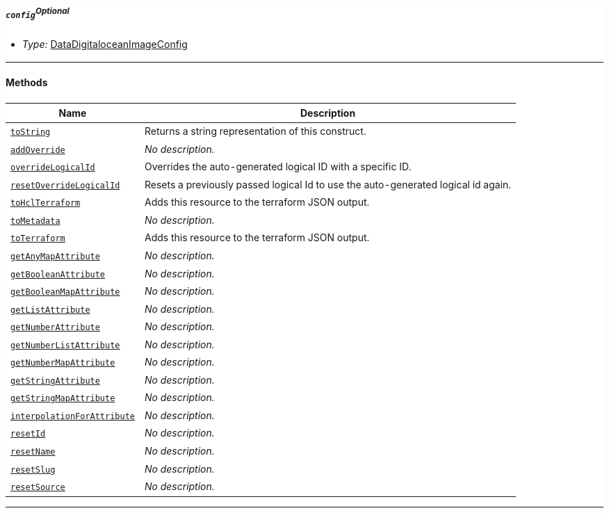 
##### `config`<sup>Optional</sup> <a name="config" id="@cdktf/provider-digitalocean.dataDigitaloceanImage.DataDigitaloceanImage.Initializer.parameter.config"></a>

- *Type:* <a href="#@cdktf/provider-digitalocean.dataDigitaloceanImage.DataDigitaloceanImageConfig">DataDigitaloceanImageConfig</a>

---

#### Methods <a name="Methods" id="Methods"></a>

| **Name** | **Description** |
| --- | --- |
| <code><a href="#@cdktf/provider-digitalocean.dataDigitaloceanImage.DataDigitaloceanImage.toString">toString</a></code> | Returns a string representation of this construct. |
| <code><a href="#@cdktf/provider-digitalocean.dataDigitaloceanImage.DataDigitaloceanImage.addOverride">addOverride</a></code> | *No description.* |
| <code><a href="#@cdktf/provider-digitalocean.dataDigitaloceanImage.DataDigitaloceanImage.overrideLogicalId">overrideLogicalId</a></code> | Overrides the auto-generated logical ID with a specific ID. |
| <code><a href="#@cdktf/provider-digitalocean.dataDigitaloceanImage.DataDigitaloceanImage.resetOverrideLogicalId">resetOverrideLogicalId</a></code> | Resets a previously passed logical Id to use the auto-generated logical id again. |
| <code><a href="#@cdktf/provider-digitalocean.dataDigitaloceanImage.DataDigitaloceanImage.toHclTerraform">toHclTerraform</a></code> | Adds this resource to the terraform JSON output. |
| <code><a href="#@cdktf/provider-digitalocean.dataDigitaloceanImage.DataDigitaloceanImage.toMetadata">toMetadata</a></code> | *No description.* |
| <code><a href="#@cdktf/provider-digitalocean.dataDigitaloceanImage.DataDigitaloceanImage.toTerraform">toTerraform</a></code> | Adds this resource to the terraform JSON output. |
| <code><a href="#@cdktf/provider-digitalocean.dataDigitaloceanImage.DataDigitaloceanImage.getAnyMapAttribute">getAnyMapAttribute</a></code> | *No description.* |
| <code><a href="#@cdktf/provider-digitalocean.dataDigitaloceanImage.DataDigitaloceanImage.getBooleanAttribute">getBooleanAttribute</a></code> | *No description.* |
| <code><a href="#@cdktf/provider-digitalocean.dataDigitaloceanImage.DataDigitaloceanImage.getBooleanMapAttribute">getBooleanMapAttribute</a></code> | *No description.* |
| <code><a href="#@cdktf/provider-digitalocean.dataDigitaloceanImage.DataDigitaloceanImage.getListAttribute">getListAttribute</a></code> | *No description.* |
| <code><a href="#@cdktf/provider-digitalocean.dataDigitaloceanImage.DataDigitaloceanImage.getNumberAttribute">getNumberAttribute</a></code> | *No description.* |
| <code><a href="#@cdktf/provider-digitalocean.dataDigitaloceanImage.DataDigitaloceanImage.getNumberListAttribute">getNumberListAttribute</a></code> | *No description.* |
| <code><a href="#@cdktf/provider-digitalocean.dataDigitaloceanImage.DataDigitaloceanImage.getNumberMapAttribute">getNumberMapAttribute</a></code> | *No description.* |
| <code><a href="#@cdktf/provider-digitalocean.dataDigitaloceanImage.DataDigitaloceanImage.getStringAttribute">getStringAttribute</a></code> | *No description.* |
| <code><a href="#@cdktf/provider-digitalocean.dataDigitaloceanImage.DataDigitaloceanImage.getStringMapAttribute">getStringMapAttribute</a></code> | *No description.* |
| <code><a href="#@cdktf/provider-digitalocean.dataDigitaloceanImage.DataDigitaloceanImage.interpolationForAttribute">interpolationForAttribute</a></code> | *No description.* |
| <code><a href="#@cdktf/provider-digitalocean.dataDigitaloceanImage.DataDigitaloceanImage.resetId">resetId</a></code> | *No description.* |
| <code><a href="#@cdktf/provider-digitalocean.dataDigitaloceanImage.DataDigitaloceanImage.resetName">resetName</a></code> | *No description.* |
| <code><a href="#@cdktf/provider-digitalocean.dataDigitaloceanImage.DataDigitaloceanImage.resetSlug">resetSlug</a></code> | *No description.* |
| <code><a href="#@cdktf/provider-digitalocean.dataDigitaloceanImage.DataDigitaloceanImage.resetSource">resetSource</a></code> | *No description.* |

---
